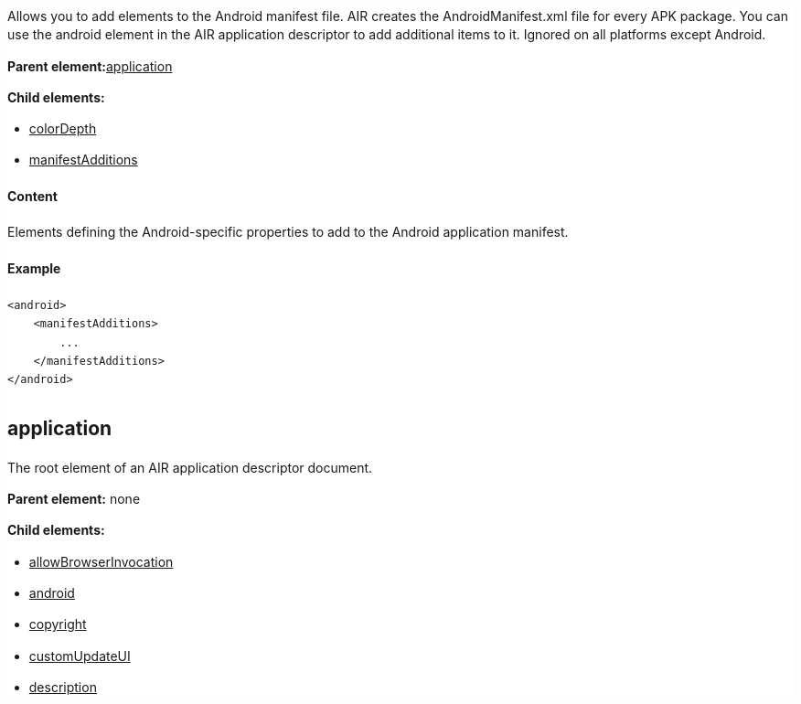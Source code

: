 <div>

Allows you to add elements to the Android manifest file. AIR creates the
AndroidManifest.xml file for every APK package. You can use the android element
in the AIR application descriptor to add additional items to it. Ignored on all
platforms except Android.

**Parent element:**[application](WSfffb011ac560372f2fea1812938a6e463-7fff.html)

**Child elements:**

- [colorDepth](WS54ddc2cc39d08a6245f46ba4132b124f13e-8000.html)

- [manifestAdditions](WSfffb011ac560372f33105f2a1293d3d21e0-7ffd.html)

<div>

#### Content

Elements defining the Android-specific properties to add to the Android
application manifest.

</div>

<div>

#### Example

    <android>
        <manifestAdditions>
            ...
        </manifestAdditions>
    </android>

</div>

</div>

</div>

<div>

## application

<div>

The root element of an AIR application descriptor document.

**Parent element:** none

**Child elements:**

- [allowBrowserInvocation](WSfffb011ac560372f2fea1812938a6e463-7fde.html)

- [android](WSfffb011ac560372f-6fd06f0f1293d3b33ea-8000.html)

- [copyright](WSfffb011ac560372f2fea1812938a6e463-7ff7.html)

- [customUpdateUI](WSfffb011ac560372f2fea1812938a6e463-7fdf.html)

- [description](WSfffb011ac560372f2fea1812938a6e463-7ff8.html)
